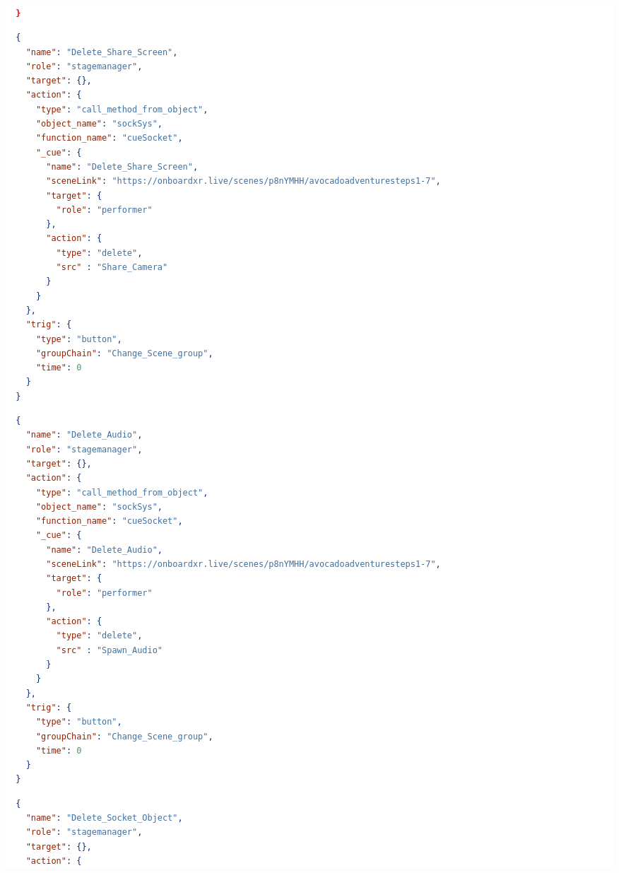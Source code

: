 ```json
  }
```
```json
  {
    "name": "Delete_Share_Screen",
    "role": "stagemanager",
    "target": {},
    "action": {
      "type": "call_method_from_object",
      "object_name": "sockSys",
      "function_name": "cueSocket",
      "_cue": { 
        "name": "Delete_Share_Screen",
        "sceneLink": "https://onboardxr.live/scenes/p8nYMHH/avocadoadventuresteps1-7",
        "target": { 
          "role": "performer"
        },
        "action": { 
          "type": "delete",
          "src" : "Share_Camera"
        }
      }
    },
    "trig": {
      "type": "button",
      "groupChain": "Change_Scene_group",
      "time": 0
    }
  }
```
```json
  {
    "name": "Delete_Audio",
    "role": "stagemanager",
    "target": {},
    "action": {
      "type": "call_method_from_object",
      "object_name": "sockSys",
      "function_name": "cueSocket",
      "_cue": { 
        "name": "Delete_Audio",
        "sceneLink": "https://onboardxr.live/scenes/p8nYMHH/avocadoadventuresteps1-7",
        "target": { 
          "role": "performer"
        },
        "action": { 
          "type": "delete",
          "src" : "Spawn_Audio"
        }
      }
    },
    "trig": {
      "type": "button",
      "groupChain": "Change_Scene_group",
      "time": 0
    }
  }
```
```json
  {
    "name": "Delete_Socket_Object",
    "role": "stagemanager",
    "target": {},
    "action": {
```